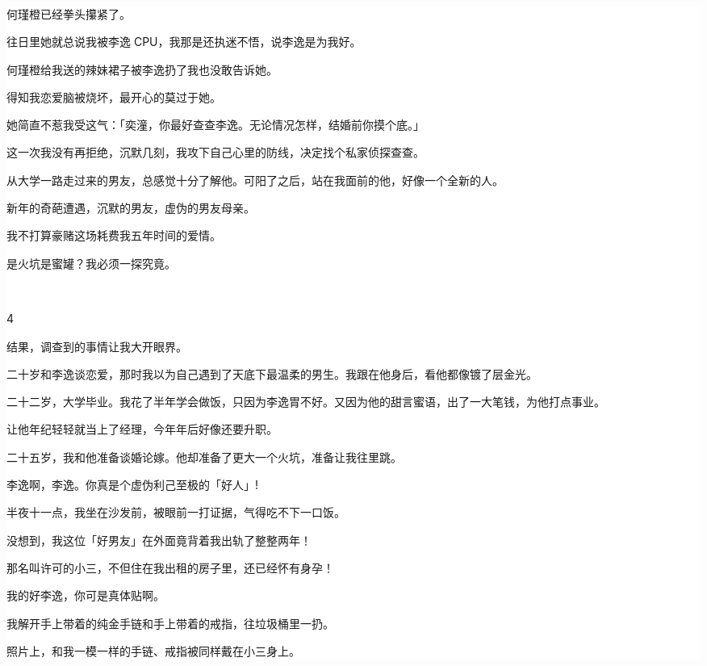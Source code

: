 
何瑾橙已经拳头攥紧了。


往日里她就总说我被李逸 CPU，我那是还执迷不悟，说李逸是为我好。


何瑾橙给我送的辣妹裙子被李逸扔了我也没敢告诉她。


得知我恋爱脑被烧坏，最开心的莫过于她。


她简直不惹我受这气：「奕潼，你最好查查李逸。无论情况怎样，结婚前你摸个底。」


这一次我没有再拒绝，沉默几刻，我攻下自己心里的防线，决定找个私家侦探查查。


从大学一路走过来的男友，总感觉十分了解他。可阳了之后，站在我面前的他，好像一个全新的人。


新年的奇葩遭遇，沉默的男友，虚伪的男友母亲。


我不打算豪赌这场耗费我五年时间的爱情。


是火坑是蜜罐？我必须一探究竟。


 



4


结果，调查到的事情让我大开眼界。


二十岁和李逸谈恋爱，那时我以为自己遇到了天底下最温柔的男生。我跟在他身后，看他都像镀了层金光。


二十二岁，大学毕业。我花了半年学会做饭，只因为李逸胃不好。又因为他的甜言蜜语，出了一大笔钱，为他打点事业。


让他年纪轻轻就当上了经理，今年年后好像还要升职。


二十五岁，我和他准备谈婚论嫁。他却准备了更大一个火坑，准备让我往里跳。


李逸啊，李逸。你真是个虚伪利己至极的「好人」!


半夜十一点，我坐在沙发前，被眼前一打证据，气得吃不下一口饭。


没想到，我这位「好男友」在外面竟背着我出轨了整整两年！


那名叫许可的小三，不但住在我出租的房子里，还已经怀有身孕！


我的好李逸，你可是真体贴啊。


我解开手上带着的纯金手链和手上带着的戒指，往垃圾桶里一扔。


照片上，和我一模一样的手链、戒指被同样戴在小三身上。

